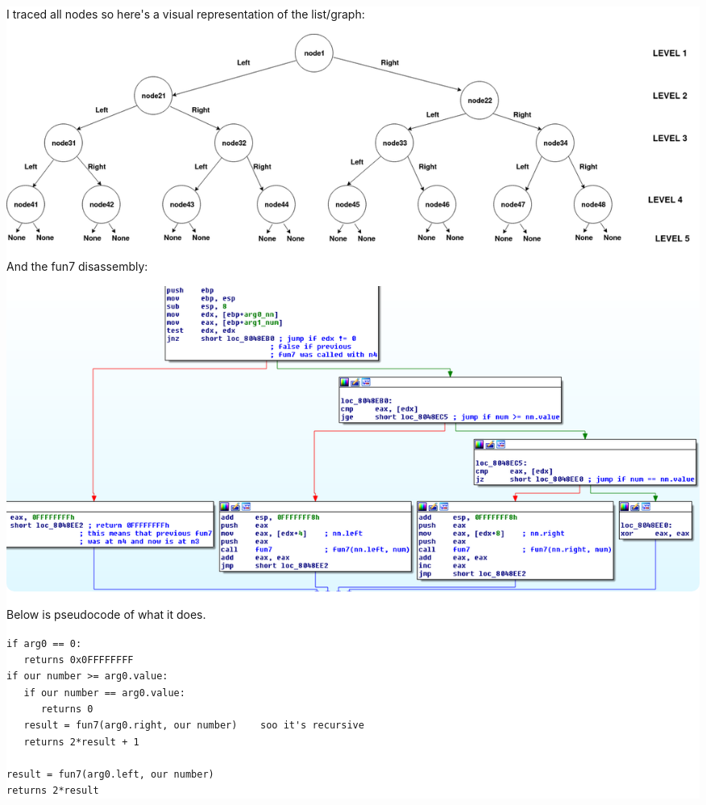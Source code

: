 I traced all nodes so here's a visual representation of the list/graph:
<div style="text-align: center;">
  <img src="assets/cmubomb_secret_phase_2.png" style="border-radius: 10px;" alt="cmubomb_secret_phase_2.png">
</div>

And the fun7 disassembly:
<div style="text-align: center;">
  <img src="assets/cmubomb_secret_phase_16.png" style="border-radius: 10px;" alt="cmubomb_secret_phase_16.png">
</div>

Below is pseudocode of what it does.
```
if arg0 == 0:
   returns 0x0FFFFFFFF
if our number >= arg0.value:
   if our number == arg0.value:
      returns 0
   result = fun7(arg0.right, our number)    soo it's recursive
   returns 2*result + 1

result = fun7(arg0.left, our number)
returns 2*result 
```
